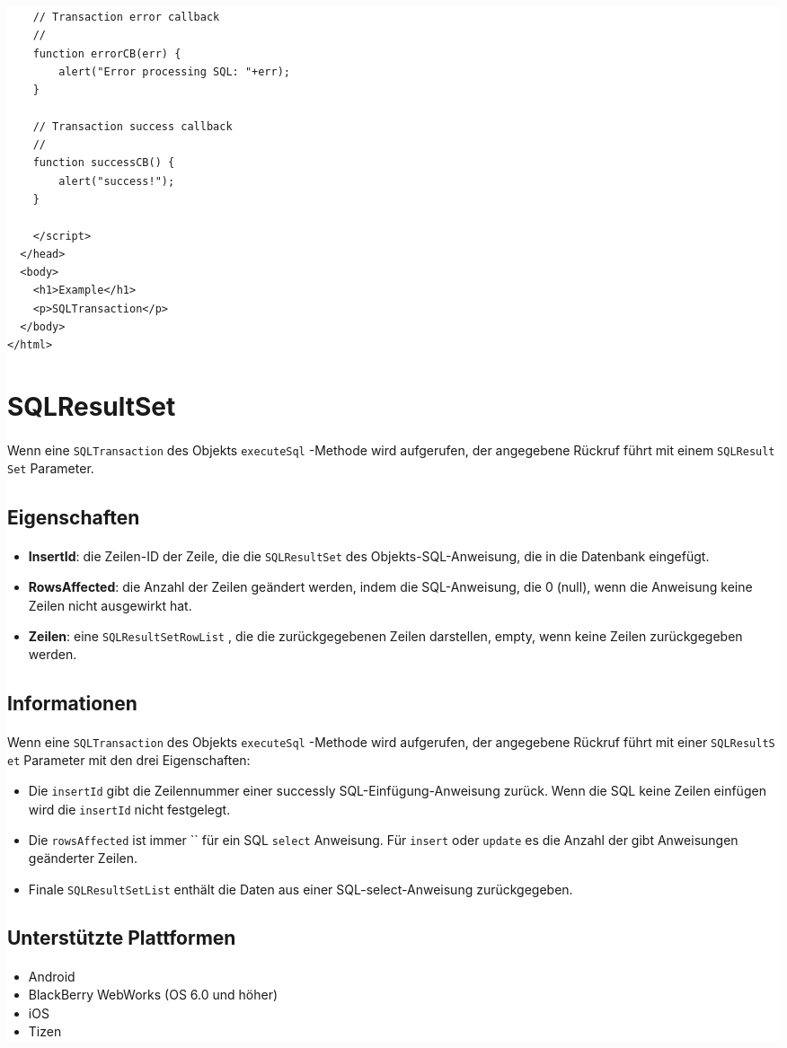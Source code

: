         // Transaction error callback
        //
        function errorCB(err) {
            alert("Error processing SQL: "+err);
        }
    
        // Transaction success callback
        //
        function successCB() {
            alert("success!");
        }
    
        </script>
      </head>
      <body>
        <h1>Example</h1>
        <p>SQLTransaction</p>
      </body>
    </html>


# SQLResultSet

Wenn eine `SQLTransaction` des Objekts `executeSql` -Methode wird aufgerufen, der angegebene Rückruf führt mit einem `SQLResultSet` Parameter.

## Eigenschaften

*   **InsertId**: die Zeilen-ID der Zeile, die die `SQLResultSet` des Objekts-SQL-Anweisung, die in die Datenbank eingefügt.

*   **RowsAffected**: die Anzahl der Zeilen geändert werden, indem die SQL-Anweisung, die 0 (null), wenn die Anweisung keine Zeilen nicht ausgewirkt hat.

*   **Zeilen**: eine `SQLResultSetRowList` , die die zurückgegebenen Zeilen darstellen, empty, wenn keine Zeilen zurückgegeben werden.

## Informationen

Wenn eine `SQLTransaction` des Objekts `executeSql` -Methode wird aufgerufen, der angegebene Rückruf führt mit einer `SQLResultSet` Parameter mit den drei Eigenschaften:

*   Die `insertId` gibt die Zeilennummer einer successly SQL-Einfügung-Anweisung zurück. Wenn die SQL keine Zeilen einfügen wird die `insertId` nicht festgelegt.

*   Die `rowsAffected` ist immer `` für ein SQL `select` Anweisung. Für `insert` oder `update` es die Anzahl der gibt Anweisungen geänderter Zeilen.

*   Finale `SQLResultSetList` enthält die Daten aus einer SQL-select-Anweisung zurückgegeben.

## Unterstützte Plattformen

*   Android
*   BlackBerry WebWorks (OS 6.0 und höher)
*   iOS
*   Tizen
